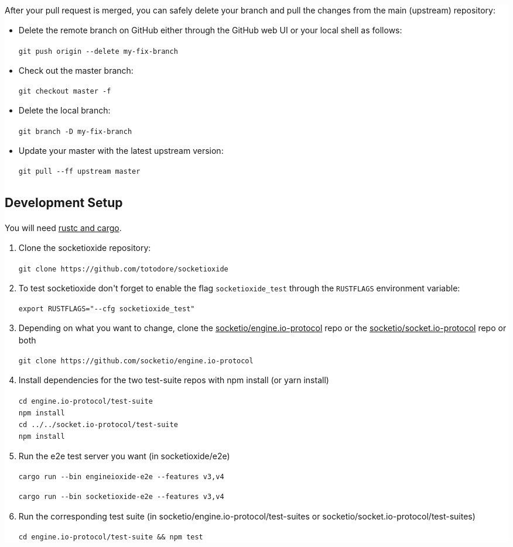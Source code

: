 After your pull request is merged, you can safely delete your branch and pull the changes
from the main (upstream) repository:

- Delete the remote branch on GitHub either through the GitHub web UI or your local shell as follows:

  ```shell
  git push origin --delete my-fix-branch
  ```

- Check out the master branch:

  ```shell
  git checkout master -f
  ```

- Delete the local branch:

  ```shell
  git branch -D my-fix-branch
  ```

- Update your master with the latest upstream version:

  ```shell
  git pull --ff upstream master
  ```

## <a name="development"></a> Development Setup

You will need [rustc and cargo](www.rust-lang.org/tools/install).

1. Clone the socketioxide repository:

    ```shell
    git clone https://github.com/totodore/socketioxide
    ```
2. To test socketioxide don't forget to enable the flag `socketioxide_test` through the `RUSTFLAGS` environment variable:

    ```shell
    export RUSTFLAGS="--cfg socketioxide_test"
    ```
2. Depending on what you want to change, clone the [socketio/engine.io-protocol](https://github.com/socketio/engine.io-protocol) repo or the [socketio/socket.io-protocol](https://github.com/socketio/socket.io-protocol) repo or both
    ```shell
    git clone https://github.com/socketio/engine.io-protocol
    ```

3. Install dependencies for the two test-suite repos with npm install (or yarn install)
    ```shell
    cd engine.io-protocol/test-suite
    npm install
    cd ../../socket.io-protocol/test-suite
    npm install
    ```
4. Run the e2e test server you want (in socketioxide/e2e)
    ```shell
    cargo run --bin engineioxide-e2e --features v3,v4
    ```
    ```shell
    cargo run --bin socketioxide-e2e --features v3,v4
    ```
5. Run the corresponding test suite (in socketio/engine.io-protocol/test-suites or socketio/socket.io-protocol/test-suites)
    ```shell
    cd engine.io-protocol/test-suite && npm test
    ```
    ```shell
